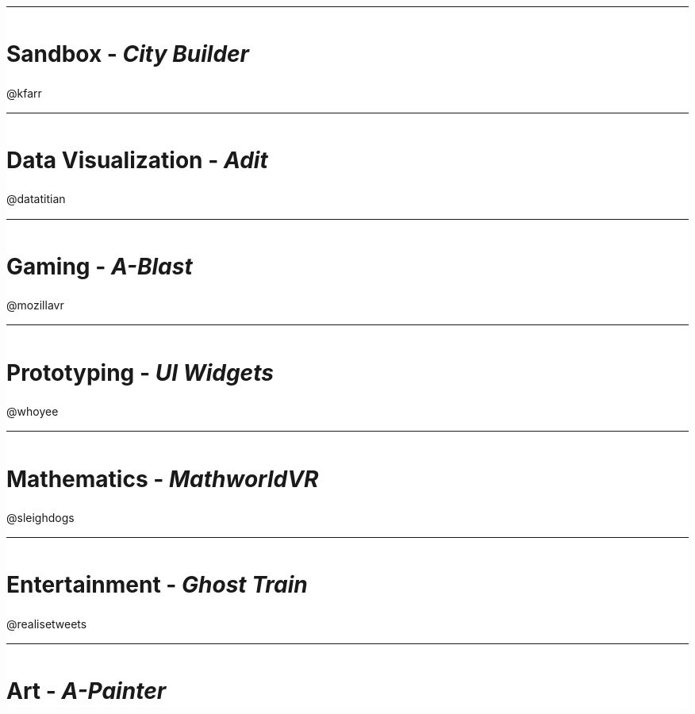 ------



# Sandbox - *City Builder*

@kfarr

------



# Data Visualization - *Adit*

@datatitian

------



# Gaming - *A-Blast*

@mozillavr

------



# Prototyping - *UI Widgets*

@whoyee

------



# Mathematics - *MathworldVR*

@sleighdogs

------



# Entertainment - *Ghost Train*

@realisetweets

------



# Art - *A-Painter*
